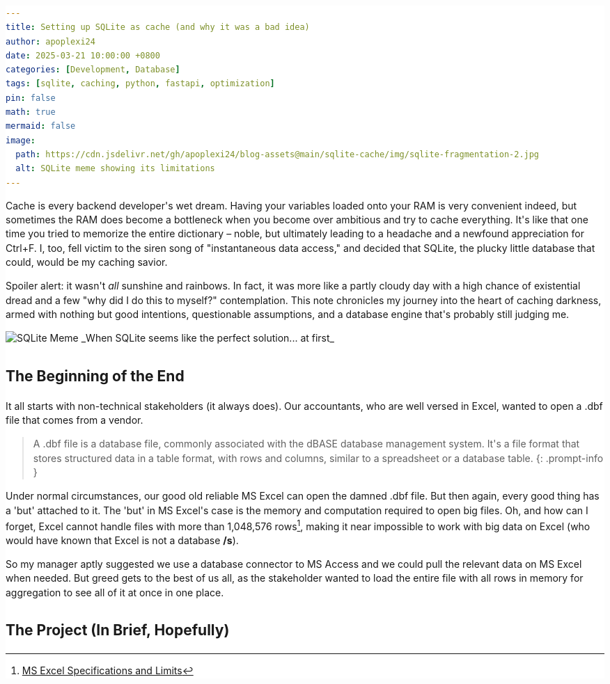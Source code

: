 ```yaml
---
title: Setting up SQLite as cache (and why it was a bad idea)
author: apoplexi24
date: 2025-03-21 10:00:00 +0800
categories: [Development, Database]
tags: [sqlite, caching, python, fastapi, optimization]
pin: false
math: true
mermaid: false
image:
  path: https://cdn.jsdelivr.net/gh/apoplexi24/blog-assets@main/sqlite-cache/img/sqlite-fragmentation-2.jpg
  alt: SQLite meme showing its limitations
---
```


Cache is every backend developer's wet dream. Having your variables loaded onto your RAM is very convenient indeed, but sometimes the RAM does become a bottleneck when you become over ambitious and try to cache everything. It's like that one time you tried to memorize the entire dictionary – noble, but ultimately leading to a headache and a newfound appreciation for Ctrl+F. I, too, fell victim to the siren song of "instantaneous data access," and decided that SQLite, the plucky little database that could, would be my caching savior.

Spoiler alert: it wasn't *all* sunshine and rainbows. In fact, it was more like a partly cloudy day with a high chance of existential dread and a few "why did I do this to myself?" contemplation. This note chronicles my journey into the heart of caching darkness, armed with nothing but good intentions, questionable assumptions, and a database engine that's probably still judging me.

<img src="https://cdn.jsdelivr.net/gh/apoplexi24/blog-assets@main/sqlite-cache/img/sqlite-gaussianbell.webp" alt="SQLite Meme" />
_When SQLite seems like the perfect solution... at first_

## The Beginning of the End

It all starts with non-technical stakeholders (it always does). Our accountants, who are well versed in Excel, wanted to open a .dbf file that comes from a vendor. 

> A .dbf file is a database file, commonly associated with the dBASE database management system. It's a file format that stores structured data in a table format, with rows and columns, similar to a spreadsheet or a database table.
{: .prompt-info }

Under normal circumstances, our good old reliable MS Excel can open the damned .dbf file. But then again, every good thing has a 'but' attached to it. The 'but' in MS Excel's case is the memory and computation required to open big files. Oh, and how can I forget, Excel cannot handle files with more than 1,048,576 rows[^1], making it near impossible to work with big data on Excel (who would have known that Excel is not a database **/s**).

So my manager aptly suggested we use a database connector to MS Access and we could pull the relevant data on MS Excel when needed. But greed gets to the best of us all, as the stakeholder wanted to load the entire file with all rows in memory for aggregation to see all of it at once in one place.

## The Project (In Brief, Hopefully)


[^1]: [MS Excel Specifications and Limits](https://support.microsoft.com/en-us/office/excel-specifications-and-limits-1672b34d-7043-467e-8e27-269d656771c3)
[^2]: [SQLite Faster than Filesystem](https://www.sqlite.org/fasterthanfs.html)
[^3]: [Why You Shouldn't Use SQLite](https://www.hendrik-erz.de/post/why-you-shouldnt-use-sqlite)